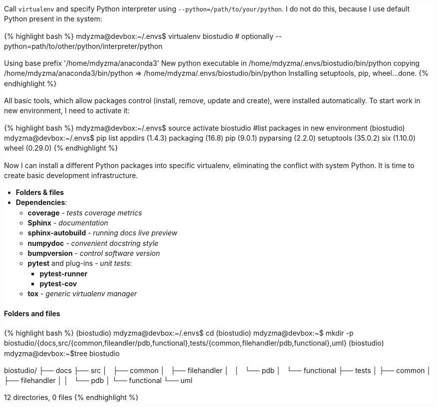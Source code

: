Call `virtualenv` and specify Python interpreter using `--python=/path/to/your/python`. I do not do this, because I use default Python present in the system:

{% highlight bash %}
mdyzma@devbox:~/.envs$ virtualenv biostudio # optionally --python=path/to/other/python/interpreter/python
    
Using base prefix '/home/mdyzma/anaconda3'
New python executable in /home/mdyzma/.envs/biostudio/bin/python
copying /home/mdyzma/anaconda3/bin/python => /home/mdyzma/.envs/biostudio/bin/python
Installing setuptools, pip, wheel...done.
{% endhighlight %}

All basic tools, which allow packages control (install, remove, update and create), were installed automatically. To start work in new environment, I need to activate it:

{% highlight bash %}
mdyzma@devbox:~/.envs$ source activate biostudio
#list packages in new environment
(biostudio) mdyzma@devbox:~/.envs$ pip list
appdirs (1.4.3)
packaging (16.8)
pip (9.0.1)
pyparsing (2.2.0)
setuptools (35.0.2)
six (1.10.0)
wheel (0.29.0)
{% endhighlight %}

Now I can install a different Python packages into specific virtualenv, eliminating the conflict with system Python. It is time to create basic development infrastructure.

* **Folders & files**
* **Dependencies**:
    - **coverage** - _tests coverage metrics_
    - **Sphinx** - _documentation_
    - **sphinx-autobuild** - _running docs live preview_
    - **numpydoc** - _convenient docstring style_
    - **bumpversion** - _control software version_
    - **pytest** and plug-ins - _unit tests_: 
        - **pytest-runner**
        - **pytest-cov**
    - **tox** - _generic virtualenv manager_

#### Folders and files

{% highlight bash %}
(biostudio) mdyzma@devbox:~/.envs$ cd
(biostudio) mdyzma@devbox:~$ mkdir -p biostudio/{docs,src/{common,fileandler/pdb,functional},tests/{common,filehandler/pdb,functional},uml}
(biostudio) mdyzma@devbox:~$tree biostudio

biostudio/
├── docs
├── src
│   ├── common
│   ├── filehandler
│   │   └── pdb
│   └── functional
├── tests
│   ├── common
│   ├── filehandler
│   │   └── pdb
│   └── functional
└── uml

12 directories, 0 files
{% endhighlight %}